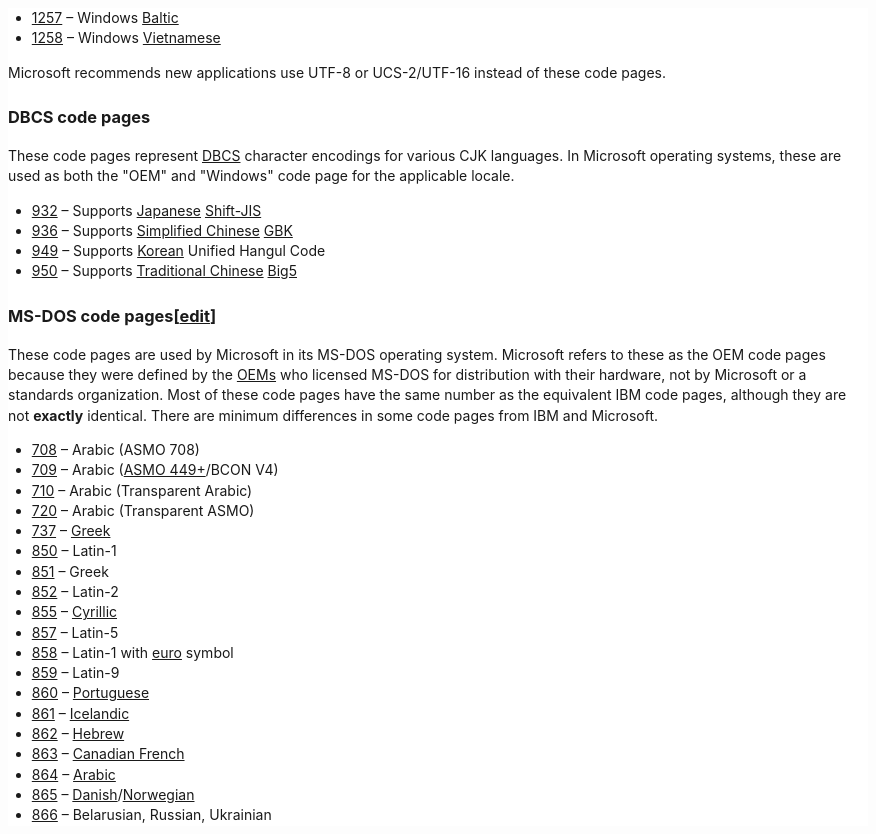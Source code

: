- [1257](https://en.wikipedia.org/wiki/Code_page_1257) – Windows [Baltic](https://en.wikipedia.org/wiki/Baltic_languages)
- [1258](https://en.wikipedia.org/wiki/Code_page_1258) – Windows [Vietnamese](https://en.wikipedia.org/wiki/Vietnamese_alphabet)

Microsoft recommends new applications use UTF-8 or UCS-2/UTF-16 instead of these code pages.

### DBCS code pages

These code pages represent [DBCS](https://en.wikipedia.org/wiki/DBCS) character encodings for various CJK languages. In Microsoft operating systems, these are used as both the "OEM" and "Windows" code page for the applicable locale.

- [932](https://en.wikipedia.org/wiki/Code_page_932_(Microsoft_Windows)) – Supports [Japanese](https://en.wikipedia.org/wiki/Japanese_writing_system) [Shift-JIS](https://en.wikipedia.org/wiki/Shift-JIS)
- [936](https://en.wikipedia.org/wiki/Code_page_936_(Microsoft_Windows)) – Supports [Simplified Chinese](https://en.wikipedia.org/wiki/Simplified_Chinese_characters) [GBK](https://en.wikipedia.org/wiki/GBK_(character_encoding))
- [949](https://en.wikipedia.org/wiki/Unified_Hangul_Code) – Supports [Korean](https://en.wikipedia.org/wiki/Hangul) Unified Hangul Code
- [950](https://en.wikipedia.org/wiki/Code_page_950) – Supports [Traditional Chinese](https://en.wikipedia.org/wiki/Traditional_Chinese_characters) [Big5](https://en.wikipedia.org/wiki/Big5)

### MS-DOS code pages[[edit](https://en.wikipedia.org/w/index.php?title=Code_page&action=edit&section=18)]

These code pages are used by Microsoft in its MS-DOS operating system. Microsoft refers to these as the OEM code pages because they were defined by the [OEMs](https://en.wikipedia.org/wiki/Original_equipment_manufacturer) who licensed MS-DOS for distribution with their hardware, not by Microsoft or a standards organization. Most of these code pages have the same number as the equivalent IBM code pages, although they are not **exactly** identical. There are minimum differences in some code pages from IBM and Microsoft.

- [708](https://en.wikipedia.org/wiki/Code_page_708) – Arabic (ASMO 708)
- [709](https://en.wikipedia.org/w/index.php?title=Code_page_709&action=edit&redlink=1) – Arabic ([ASMO 449+](https://en.wikipedia.org/wiki/Code_page_ASMO449%2B)/BCON V4)
- [710](https://en.wikipedia.org/w/index.php?title=Code_page_710&action=edit&redlink=1) – Arabic (Transparent Arabic)
- [720](https://en.wikipedia.org/wiki/Code_page_720) – Arabic (Transparent ASMO)
- [737](https://en.wikipedia.org/wiki/Code_page_737) – [Greek](https://en.wikipedia.org/wiki/Greek_language)
- [850](https://en.wikipedia.org/wiki/Code_page_850) – Latin-1
- [851](https://en.wikipedia.org/wiki/Code_page_851) – Greek
- [852](https://en.wikipedia.org/wiki/Code_page_852) – Latin-2
- [855](https://en.wikipedia.org/wiki/Code_page_855) – [Cyrillic](https://en.wikipedia.org/wiki/Cyrillic_script)
- [857](https://en.wikipedia.org/wiki/Code_page_857) – Latin-5
- [858](https://en.wikipedia.org/wiki/Code_page_858) – Latin-1 with [euro](https://en.wikipedia.org/wiki/Euro) symbol
- [859](https://en.wikipedia.org/wiki/Code_page_859) – Latin-9
- [860](https://en.wikipedia.org/wiki/Code_page_860) – [Portuguese](https://en.wikipedia.org/wiki/Portuguese_language)
- [861](https://en.wikipedia.org/wiki/Code_page_861) – [Icelandic](https://en.wikipedia.org/wiki/Icelandic_language)
- [862](https://en.wikipedia.org/wiki/Code_page_862) – [Hebrew](https://en.wikipedia.org/wiki/Hebrew_language)
- [863](https://en.wikipedia.org/wiki/Code_page_863) – [Canadian French](https://en.wikipedia.org/wiki/French_language)
- [864](https://en.wikipedia.org/wiki/Code_page_864) – [Arabic](https://en.wikipedia.org/wiki/Arabic_language)
- [865](https://en.wikipedia.org/wiki/Code_page_865) – [Danish](https://en.wikipedia.org/wiki/Danish_language)/[Norwegian](https://en.wikipedia.org/wiki/Norwegian_language)
- [866](https://en.wikipedia.org/wiki/Code_page_866) – Belarusian, Russian, Ukrainian